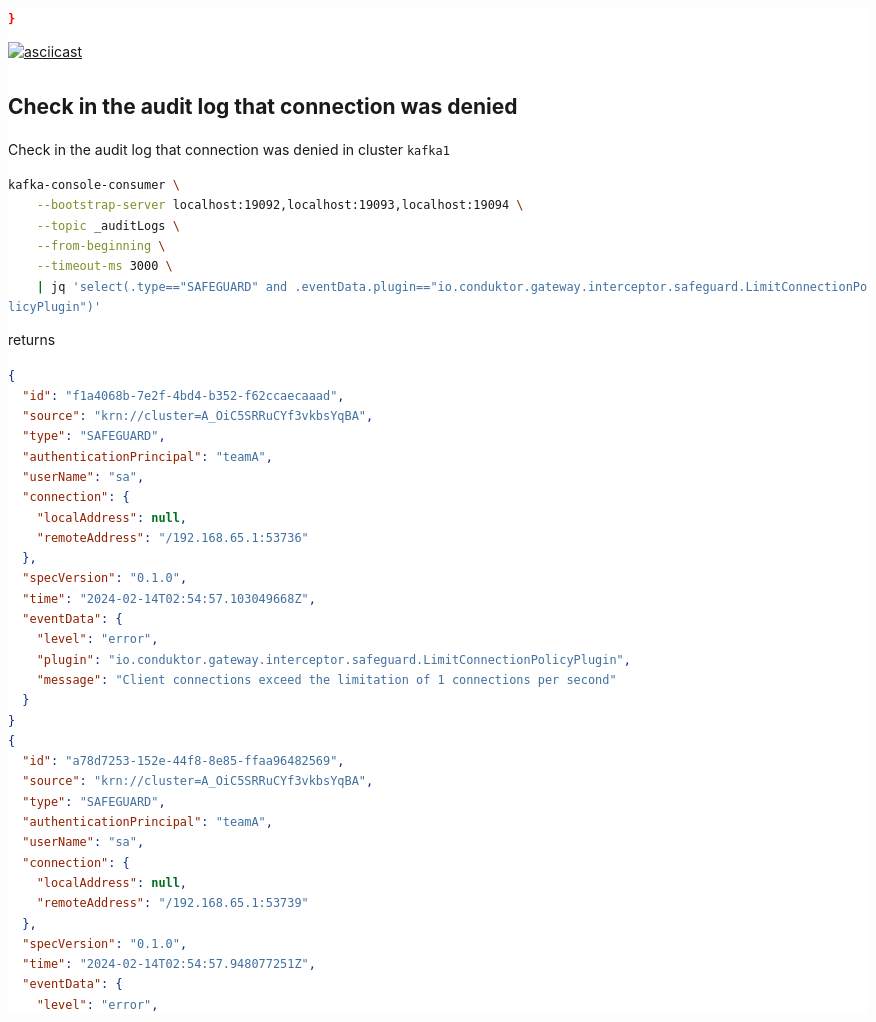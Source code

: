 ```json
}

```

</TabItem>
<TabItem value="Recording">

[![asciicast](https://asciinema.org/a/SiLEV3RgosHbmJYkAdxu0vfwo.svg)](https://asciinema.org/a/SiLEV3RgosHbmJYkAdxu0vfwo)

</TabItem>
</Tabs>

## Check in the audit log that connection was denied

Check in the audit log that connection was denied in cluster `kafka1`

<Tabs>
<TabItem value="Command">


```sh
kafka-console-consumer \
    --bootstrap-server localhost:19092,localhost:19093,localhost:19094 \
    --topic _auditLogs \
    --from-beginning \
    --timeout-ms 3000 \
    | jq 'select(.type=="SAFEGUARD" and .eventData.plugin=="io.conduktor.gateway.interceptor.safeguard.LimitConnectionPolicyPlugin")'
```


returns 

```json
{
  "id": "f1a4068b-7e2f-4bd4-b352-f62ccaecaaad",
  "source": "krn://cluster=A_OiC5SRRuCYf3vkbsYqBA",
  "type": "SAFEGUARD",
  "authenticationPrincipal": "teamA",
  "userName": "sa",
  "connection": {
    "localAddress": null,
    "remoteAddress": "/192.168.65.1:53736"
  },
  "specVersion": "0.1.0",
  "time": "2024-02-14T02:54:57.103049668Z",
  "eventData": {
    "level": "error",
    "plugin": "io.conduktor.gateway.interceptor.safeguard.LimitConnectionPolicyPlugin",
    "message": "Client connections exceed the limitation of 1 connections per second"
  }
}
{
  "id": "a78d7253-152e-44f8-8e85-ffaa96482569",
  "source": "krn://cluster=A_OiC5SRRuCYf3vkbsYqBA",
  "type": "SAFEGUARD",
  "authenticationPrincipal": "teamA",
  "userName": "sa",
  "connection": {
    "localAddress": null,
    "remoteAddress": "/192.168.65.1:53739"
  },
  "specVersion": "0.1.0",
  "time": "2024-02-14T02:54:57.948077251Z",
  "eventData": {
    "level": "error",
```